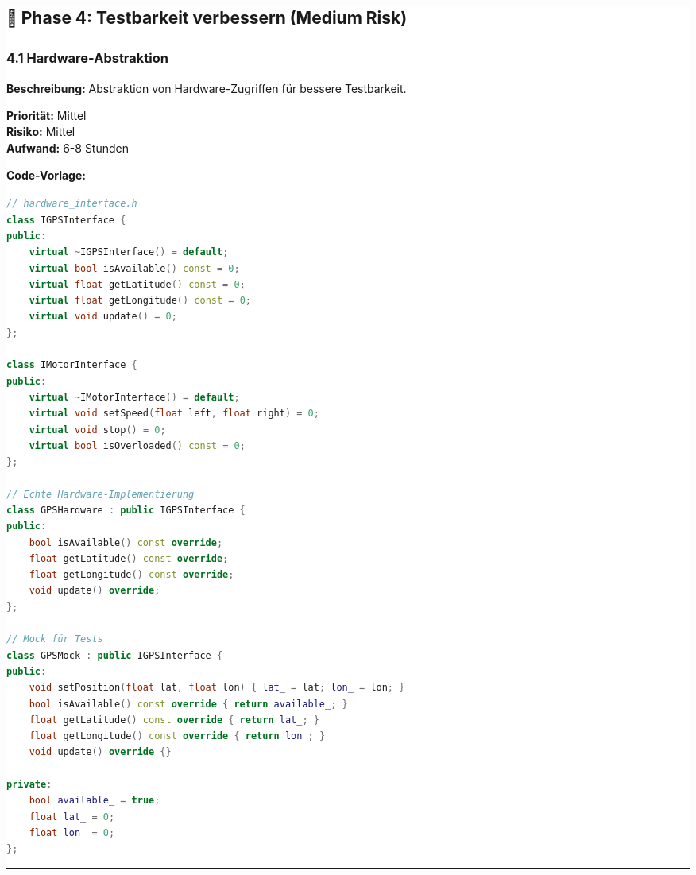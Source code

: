 
## 🧪 Phase 4: Testbarkeit verbessern (Medium Risk)

### 4.1 Hardware-Abstraktion

**Beschreibung:** Abstraktion von Hardware-Zugriffen für bessere Testbarkeit.

**Priorität:** Mittel  
**Risiko:** Mittel  
**Aufwand:** 6-8 Stunden  

**Code-Vorlage:**
```cpp
// hardware_interface.h
class IGPSInterface {
public:
    virtual ~IGPSInterface() = default;
    virtual bool isAvailable() const = 0;
    virtual float getLatitude() const = 0;
    virtual float getLongitude() const = 0;
    virtual void update() = 0;
};

class IMotorInterface {
public:
    virtual ~IMotorInterface() = default;
    virtual void setSpeed(float left, float right) = 0;
    virtual void stop() = 0;
    virtual bool isOverloaded() const = 0;
};

// Echte Hardware-Implementierung
class GPSHardware : public IGPSInterface {
public:
    bool isAvailable() const override;
    float getLatitude() const override;
    float getLongitude() const override;
    void update() override;
};

// Mock für Tests
class GPSMock : public IGPSInterface {
public:
    void setPosition(float lat, float lon) { lat_ = lat; lon_ = lon; }
    bool isAvailable() const override { return available_; }
    float getLatitude() const override { return lat_; }
    float getLongitude() const override { return lon_; }
    void update() override {}
    
private:
    bool available_ = true;
    float lat_ = 0;
    float lon_ = 0;
};
```

---